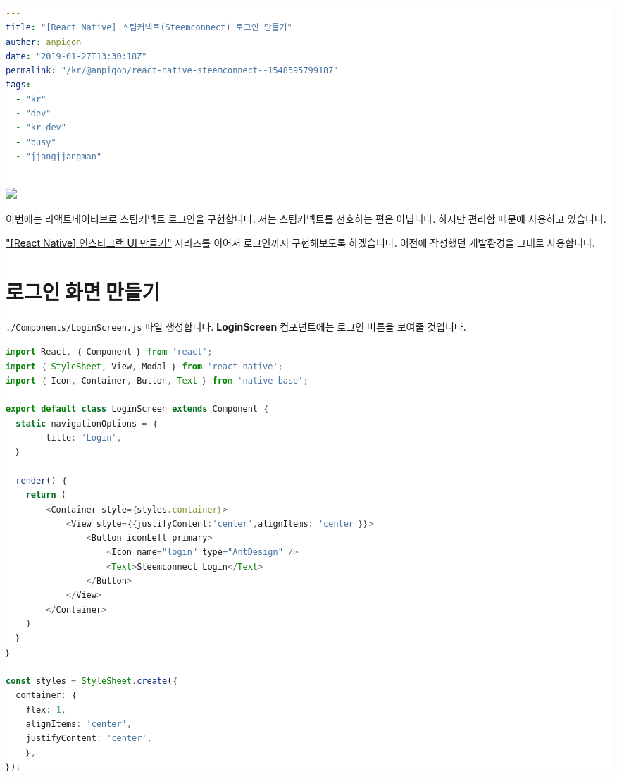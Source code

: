 ```yaml
---
title: "[React Native] 스팀커넥트(Steemconnect) 로그인 만들기"
author: anpigon
date: "2019-01-27T13:30:18Z"
permalink: "/kr/@anpigon/react-native-steemconnect--1548595799187"
tags:
  - "kr"
  - "dev"
  - "kr-dev"
  - "busy"
  - "jjangjjangman"
---
```

![](https://cdn.steemitimages.com/DQmbzdR9nmfLUDsSymgk9b4VPt2v449e2KndYWkFKKohCdw/％E1％84％85％E1％85％B5％E1％84％8B％E1％85％A2％E1％86％A8％E1％84％90％E1％85％B3％20％E1％84％82％E1％85％A6％E1％84％8B％E1％85％B5％E1％84％90％E1％85％B5％E1％84％87％E1％85％B3％20％E1％84％8B％E1％85％B5％20(1).png)

이번에는 리액트네이티브로 스팀커넥트 로그인을 구현합니다. 저는 스팀커넥트를 선호하는 편은 아닙니다. 하지만 편리함 때문에 사용하고 있습니다.

["[React Native] 인스타그램 UI 만들기"](https://steemit.com/kr/@anpigon/react-native-ui-1) 시리즈를 이어서 로그인까지 구현해보도록 하겠습니다. 이전에 작성했던 개발환경을 그대로 사용합니다.

# 로그인 화면 만들기

 `./Components/LoginScreen.js` 파일 생성합니다. **LoginScreen** 컴포넌트에는 로그인 버튼을 보여줄 것입니다.

```jsx
import React, ｛ Component ｝ from 'react';
import ｛ StyleSheet, View, Modal ｝ from 'react-native';
import ｛ Icon, Container, Button, Text ｝ from 'native-base'; 

export default class LoginScreen extends Component ｛
  static navigationOptions = ｛
		title: 'Login',
  ｝

  render() ｛
    return (
		<Container style=｛styles.container｝>
			<View style=｛｛justifyContent:'center',alignItems: 'center'｝｝>
				<Button iconLeft primary>
					<Icon name="login" type="AntDesign" />
					<Text>Steemconnect Login</Text>
				</Button>
			</View>
		</Container>
	)
  ｝
｝

const styles = StyleSheet.create(｛
  container: ｛
    flex: 1,
    alignItems: 'center',
    justifyContent: 'center',
	｝,
｝);
```
